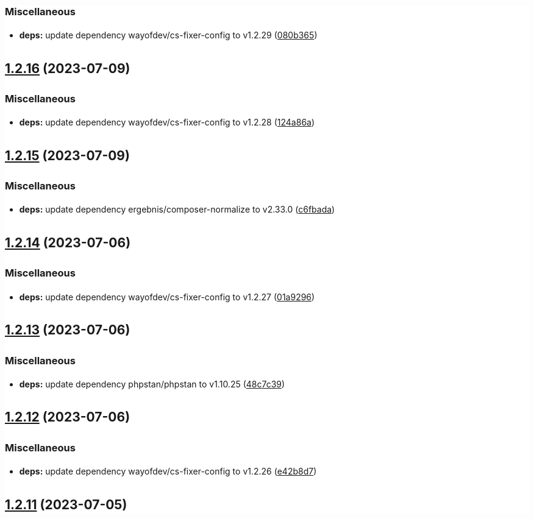 
### Miscellaneous

* **deps:** update dependency wayofdev/cs-fixer-config to v1.2.29 ([080b365](https://github.com/wayofdev/laravel-cycle-orm-event-sourcing/commit/080b36540a461009370605bee56b7abcb04a6749))

## [1.2.16](https://github.com/wayofdev/laravel-cycle-orm-event-sourcing/compare/v1.2.15...v1.2.16) (2023-07-09)


### Miscellaneous

* **deps:** update dependency wayofdev/cs-fixer-config to v1.2.28 ([124a86a](https://github.com/wayofdev/laravel-cycle-orm-event-sourcing/commit/124a86ae4d8027b13bb8f4a83b6aff218e058434))

## [1.2.15](https://github.com/wayofdev/laravel-cycle-orm-event-sourcing/compare/v1.2.14...v1.2.15) (2023-07-09)


### Miscellaneous

* **deps:** update dependency ergebnis/composer-normalize to v2.33.0 ([c6fbada](https://github.com/wayofdev/laravel-cycle-orm-event-sourcing/commit/c6fbada5376719b66678d7c764acef5898ebe4b2))

## [1.2.14](https://github.com/wayofdev/laravel-cycle-orm-event-sourcing/compare/v1.2.13...v1.2.14) (2023-07-06)


### Miscellaneous

* **deps:** update dependency wayofdev/cs-fixer-config to v1.2.27 ([01a9296](https://github.com/wayofdev/laravel-cycle-orm-event-sourcing/commit/01a9296b62173ab187500ec67b590594008563e9))

## [1.2.13](https://github.com/wayofdev/laravel-cycle-orm-event-sourcing/compare/v1.2.12...v1.2.13) (2023-07-06)


### Miscellaneous

* **deps:** update dependency phpstan/phpstan to v1.10.25 ([48c7c39](https://github.com/wayofdev/laravel-cycle-orm-event-sourcing/commit/48c7c3973f85b6a2f9f9c1962151797f220bf149))

## [1.2.12](https://github.com/wayofdev/laravel-cycle-orm-event-sourcing/compare/v1.2.11...v1.2.12) (2023-07-06)


### Miscellaneous

* **deps:** update dependency wayofdev/cs-fixer-config to v1.2.26 ([e42b8d7](https://github.com/wayofdev/laravel-cycle-orm-event-sourcing/commit/e42b8d7ae4eccce9bd887c50a18ad14a72c675f9))

## [1.2.11](https://github.com/wayofdev/laravel-cycle-orm-event-sourcing/compare/v1.2.10...v1.2.11) (2023-07-05)
